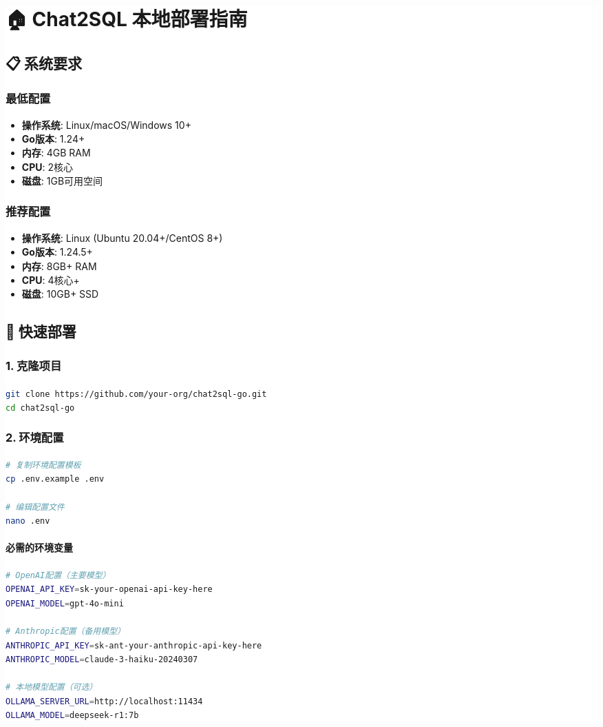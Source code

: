 # 🏠 Chat2SQL 本地部署指南

## 📋 系统要求

### 最低配置
- **操作系统**: Linux/macOS/Windows 10+
- **Go版本**: 1.24+
- **内存**: 4GB RAM
- **CPU**: 2核心
- **磁盘**: 1GB可用空间

### 推荐配置
- **操作系统**: Linux (Ubuntu 20.04+/CentOS 8+)
- **Go版本**: 1.24.5+
- **内存**: 8GB+ RAM
- **CPU**: 4核心+
- **磁盘**: 10GB+ SSD

## 🚀 快速部署

### 1. 克隆项目
```bash
git clone https://github.com/your-org/chat2sql-go.git
cd chat2sql-go
```

### 2. 环境配置
```bash
# 复制环境配置模板
cp .env.example .env

# 编辑配置文件
nano .env
```

#### 必需的环境变量
```bash
# OpenAI配置（主要模型）
OPENAI_API_KEY=sk-your-openai-api-key-here
OPENAI_MODEL=gpt-4o-mini

# Anthropic配置（备用模型）
ANTHROPIC_API_KEY=sk-ant-your-anthropic-api-key-here
ANTHROPIC_MODEL=claude-3-haiku-20240307

# 本地模型配置（可选）
OLLAMA_SERVER_URL=http://localhost:11434
OLLAMA_MODEL=deepseek-r1:7b
```
